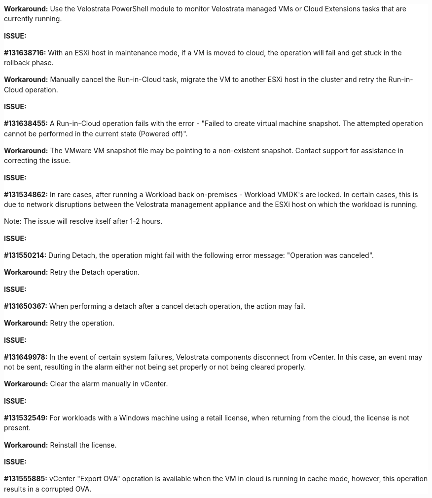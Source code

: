 **Workaround:** Use the Velostrata PowerShell module to monitor Velostrata
managed VMs or Cloud Extensions tasks that are currently running.

**ISSUE:**

**#131638716:** With an ESXi host in maintenance mode, if a VM is moved to
cloud, the operation will fail and get stuck in the rollback phase.

**Workaround:** Manually cancel the Run-in-Cloud task, migrate the VM to
another ESXi host in the cluster and retry the Run-in-Cloud operation.

**ISSUE:**

**#131638455:** A Run-in-Cloud operation fails with the error - "Failed to
create virtual machine snapshot. The attempted operation cannot be performed
in the current state (Powered off)".

**Workaround:** The VMware VM snapshot file may be pointing to a non-existent
snapshot. Contact support for assistance in correcting the issue.

**ISSUE:**

**#131534862:** In rare cases, after running a Workload back on-premises -
Workload VMDK's are locked. In certain cases, this is due to network
disruptions between the Velostrata management appliance and the ESXi host on
which the workload is running.

Note: The issue will resolve itself after 1-2 hours.

**ISSUE:**

**#131550214:** During Detach, the operation might fail with the following
error message: "Operation was canceled".

**Workaround:** Retry the Detach operation.

**ISSUE:**

**#131650367:** When performing a detach after a cancel detach operation, the
action may fail.

**Workaround:** Retry the operation.

**ISSUE:**

**#131649978:** In the event of certain system failures, Velostrata components
disconnect from vCenter. In this case, an event may not be sent, resulting in
the alarm either not being set properly or not being cleared properly.

**Workaround:** Clear the alarm manually in vCenter.

**ISSUE:**

**#131532549:** For workloads with a Windows machine using a retail license,
when returning from the cloud, the license is not present.

**Workaround:** Reinstall the license.

**ISSUE:**

**#131555885:** vCenter "Export OVA" operation is available when the VM in
cloud is running in cache mode, however, this operation results in a corrupted
OVA.
